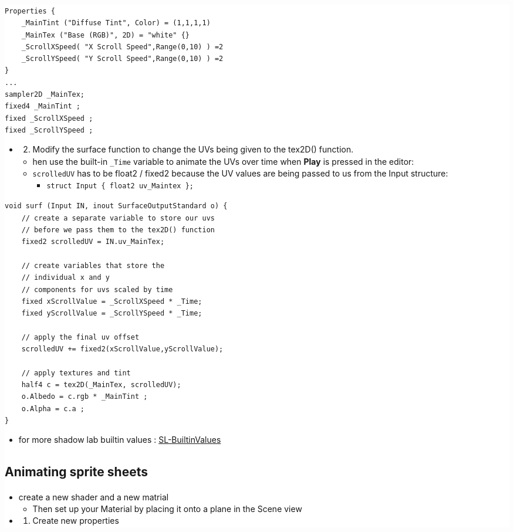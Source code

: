 ```
Properties {
    _MainTint ("Diffuse Tint", Color) = (1,1,1,1)
    _MainTex ("Base (RGB)", 2D) = "white" {}
    _ScrollXSpeed( "X Scroll Speed",Range(0,10) ) =2
    _ScrollYSpeed( "Y Scroll Speed",Range(0,10) ) =2
}
...
sampler2D _MainTex;
fixed4 _MainTint ;
fixed _ScrollXSpeed ;
fixed _ScrollYSpeed ;
```

- 2. Modify the surface function to change the UVs being given to the tex2D() function.
    - hen use the built-in `_Time` variable to animate the UVs over time when **Play** is pressed in the editor:
    - `scrolledUV` has to be float2 / fixed2 because the UV values are being passed to us from the Input structure:
        - `struct Input { float2 uv_Maintex };`

```
void surf (Input IN, inout SurfaceOutputStandard o) {
    // create a separate variable to store our uvs
    // before we pass them to the tex2D() function
    fixed2 scrolledUV = IN.uv_MainTex;

    // create variables that store the 
    // individual x and y 
    // components for uvs scaled by time
    fixed xScrollValue = _ScrollXSpeed * _Time;
    fixed yScrollValue = _ScrollYSpeed * _Time;

    // apply the final uv offset
    scrolledUV += fixed2(xScrollValue,yScrollValue);

    // apply textures and tint
    half4 c = tex2D(_MainTex, scrolledUV);
    o.Albedo = c.rgb * _MainTint ;
    o.Alpha = c.a ;
}
```
 
- for more shadow lab builtin values : [SL-BuiltinValues](https://docs.unity3d.com/455/Documentation/Manual/SL-BuiltinValues.html)

<h2 id="13a48b8e3741e7e838ddbd4143b7aedc"></h2>


## Animating sprite sheets

- create a new shader and a new matrial
    - Then set up your Material by placing it onto a plane in the Scene view
- 1. Create new properties 
